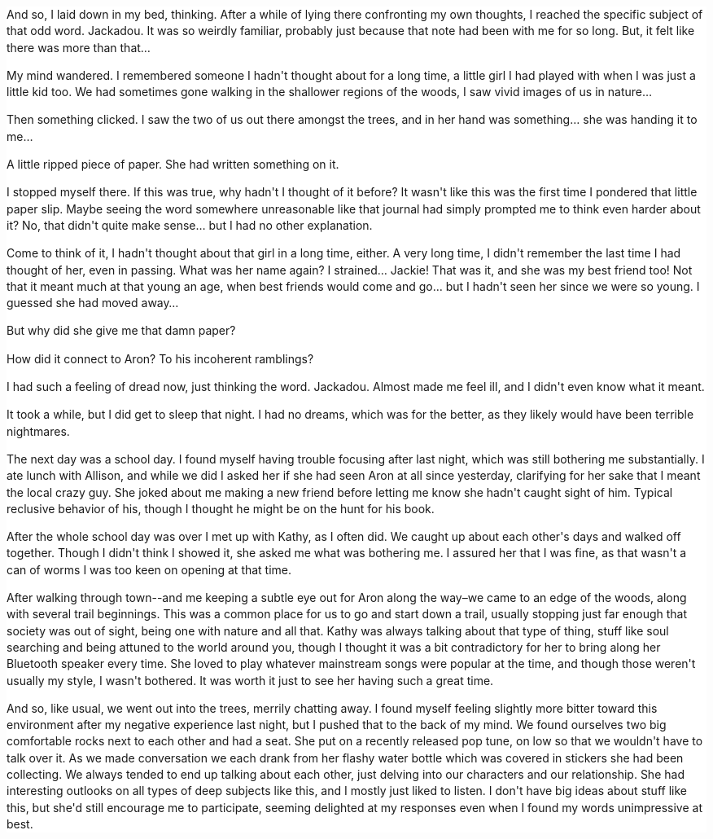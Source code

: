And so, I laid down in my bed, thinking. After a while of lying there confronting my own thoughts, I reached the specific subject of that odd word. Jackadou. It was so weirdly familiar, probably just because that note had been with me for so long. But, it felt like there was more than that…

My mind wandered. I remembered someone I hadn't thought about for a long time, a little girl I had played with when I was just a little kid too. We had sometimes gone walking in the shallower regions of the woods, I saw vivid images of us in nature…

Then something clicked. I saw the two of us out there amongst the trees, and in her hand was something… she was handing it to me…

A little ripped piece of paper. She had written something on it.

I stopped myself there. If this was true, why hadn't I thought of it before? It wasn't like this was the first time I pondered that little paper slip. Maybe seeing the word somewhere unreasonable like that journal had simply prompted me to think even harder about it? No, that didn't quite make sense… but I had no other explanation. 

Come to think of it, I hadn't thought about that girl in a long time, either. A very long time, I didn't remember the last time I had thought of her, even in passing. What was her name again? I strained… Jackie! That was it, and she was my best friend too! Not that it meant much at that young an age, when best friends would come and go… but I hadn't seen her since we were so young. I guessed she had moved away…

But why did she give me that damn paper?

How did it connect to Aron? To his incoherent ramblings?

I had such a feeling of dread now, just thinking the word. Jackadou. Almost made me feel ill, and I didn't even know what it meant.

It took a while, but I did get to sleep that night. I had no dreams, which was for the better, as they likely would have been terrible nightmares.

The next day was a school day. I found myself having trouble focusing after last night, which was still bothering me substantially. I ate lunch with Allison, and while we did I asked her if she had seen Aron at all since yesterday, clarifying for her sake that I meant the local crazy guy. She joked about me making a new friend before letting me know she hadn't caught sight of him. Typical reclusive behavior of his, though I thought he might be on the hunt for his book.

After the whole school day was over I met up with Kathy, as I often did. We caught up about each other's days and walked off together. Though I didn't think I showed it, she asked me what was bothering me. I assured her that I was fine, as that wasn't a can of worms I was too keen on opening at that time.

After walking through town--and me keeping a subtle eye out for Aron along the way–we came to an edge of the woods, along with several trail beginnings. This was a common place for us to go and start down a trail, usually stopping just far enough that society was out of sight, being one with nature and all that. Kathy was always talking about that type of thing, stuff like soul searching and being attuned to the world around you, though I thought it was a bit contradictory for her to bring along her Bluetooth speaker every time. She loved to play whatever mainstream songs were popular at the time, and though those weren't usually my style, I wasn't bothered. It was worth it just to see her having such a great time.

And so, like usual, we went out into the trees, merrily chatting away. I found myself feeling slightly more bitter toward this environment after my negative experience last night, but I pushed that to the back of my mind. We found ourselves two big comfortable rocks next to each other and had a seat. She put on a recently released pop tune, on low so that we wouldn't have to talk over it. As we made conversation we each drank from her flashy water bottle which was covered in stickers she had been collecting. We always tended to end up talking about each other, just delving into our characters and our relationship. She had interesting outlooks on all types of deep subjects like this, and I mostly just liked to listen. I don't have big ideas about stuff like this, but she'd still encourage me to participate, seeming delighted at my responses even when I found my words unimpressive at best.
